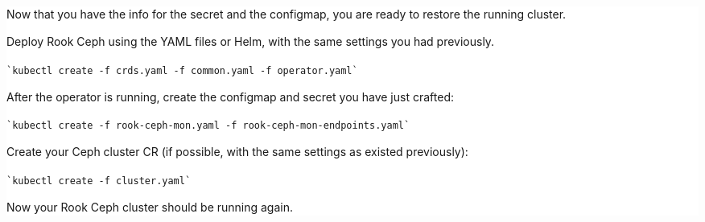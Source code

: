 Now that you have the info for the secret and the configmap, you are ready to restore the running cluster.

Deploy Rook Ceph using the YAML files or Helm, with the same settings you had previously.

```
`kubectl create -f crds.yaml -f common.yaml -f operator.yaml`
```

After the operator is running, create the configmap and secret you have just crafted:

```
`kubectl create -f rook-ceph-mon.yaml -f rook-ceph-mon-endpoints.yaml`
```

Create your Ceph cluster CR (if possible, with the same settings as existed previously):

```
`kubectl create -f cluster.yaml`
```

Now your Rook Ceph cluster should be running again.

